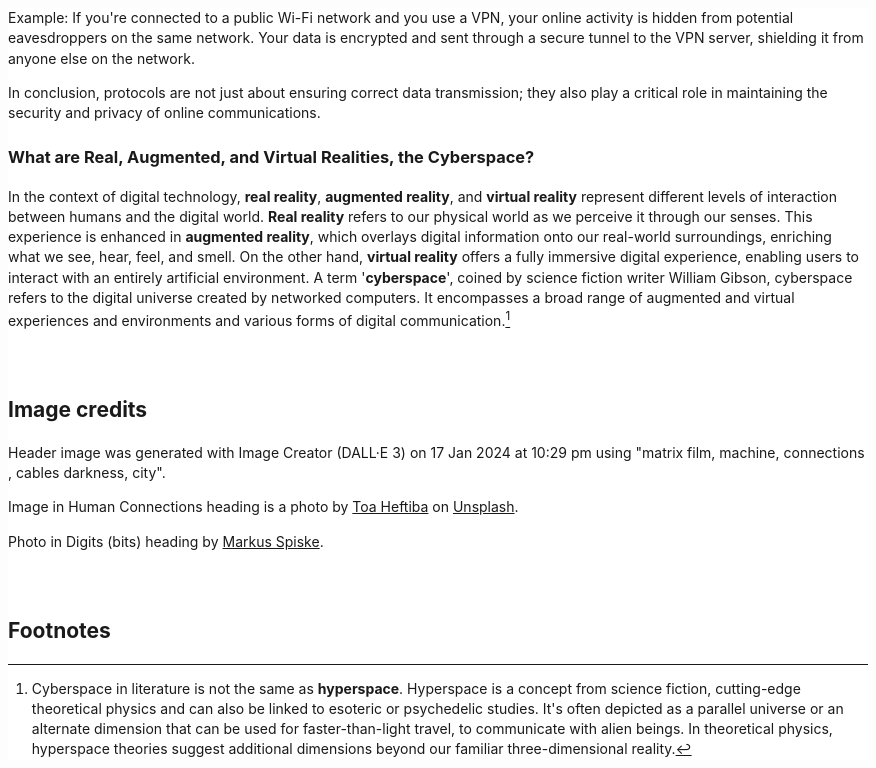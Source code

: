 Example: If you're connected to a public Wi-Fi network and you use a VPN, your online activity is hidden from potential eavesdroppers on the same network. Your data is encrypted and sent through a secure tunnel to the VPN server, shielding it from anyone else on the network. 

In conclusion, protocols are not just about ensuring correct data transmission; they also play a critical role in maintaining the security and privacy of online communications.

### What are Real, Augmented, and Virtual Realities, the Cyberspace?

In the context of digital technology, **real reality**, **augmented reality**, and **virtual reality** represent different levels of interaction between humans and the digital world. **Real reality** refers to our physical world as we perceive it through our senses. This experience is enhanced in **augmented reality**, which overlays digital information onto our real-world surroundings, enriching what we see, hear, feel, and smell. On the other hand, **virtual reality** offers a fully immersive digital experience, enabling users to interact with an entirely artificial environment. A term '**cyberspace**', coined by science fiction writer William Gibson, cyberspace refers to the digital universe created by networked computers. It encompasses a broad range of augmented and virtual experiences and environments and various forms of digital communication.[^hyperspace]

[^hyperspace]: Cyberspace in literature is not the same as **hyperspace**. Hyperspace is a concept from science fiction,  cutting-edge theoretical physics and can also be linked to esoteric or psychedelic studies. It's often depicted as a parallel universe or an alternate dimension that can be used for faster-than-light travel, to communicate with alien beings. In theoretical physics, hyperspace theories suggest additional dimensions beyond our familiar three-dimensional reality.

<br>

## Image credits
Header image was generated with Image Creator (DALL·E 3) on 17 Jan 2024 at 10:29 pm using "matrix film, machine, connections , cables darkness, city".

Image in Human Connections heading is a photo by <a href="https://unsplash.com/@heftiba?utm_content=creditCopyText&utm_medium=referral&utm_source=unsplash">Toa Heftiba</a> on <a href="https://unsplash.com/photos/people-eating-inside-of-cafeteria-during-daytime-6bKpHAun4d8?utm_content=creditCopyText&utm_medium=referral&utm_source=unsplash">Unsplash</a>.
  
Photo in Digits (bits) heading by [Markus Spiske](https://www.pexels.com/photo/green-and-white-line-illustration-225769/).

<br>

## Footnotes



[^archetypes]: Talking or writing to ourselves could be classified in different ways if we believe that our consciousness consist of different parts. Also, journaling can be non-verbal as well if we add drawings to our notes for example.
[^terms-interchange]: It's important to note that terms such as 'technologies', 'platforms', and 'systems' can often be interchangeable and context-dependent. They may convey similar meanings in different scenarios. Therefore, refrain from viewing the aforementioned classification as an absolute one. For instance, Yes, software can be considered as data. In the broad context of computing, data is any piece of information that can be processed by a computer. Software, which consists of lines of code and instructions for the computer to follow, certainly fits this definition.
[^IXPvsISP]: ISPs and IXPs serve different functions. ISPs connect end users to the internet, while IXPs connect ISPs to each other.